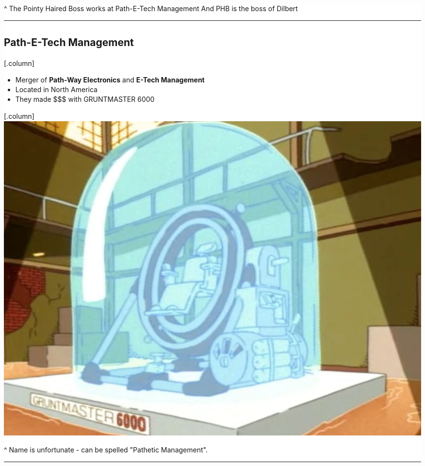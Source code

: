 
^ The Pointy Haired Boss works at Path-E-Tech Management
And PHB is the boss of Dilbert

---

## Path-E-Tech Management

[.column]
* Merger of **Path-Way Electronics** and **E-Tech Management**
* Located in North America
* They made $$$ with GRUNTMASTER 6000

[.column]
![inline](./images/gruntmaster-6000.jpg)

^ Name is unfortunate - can be spelled "Pathetic Management".

---
